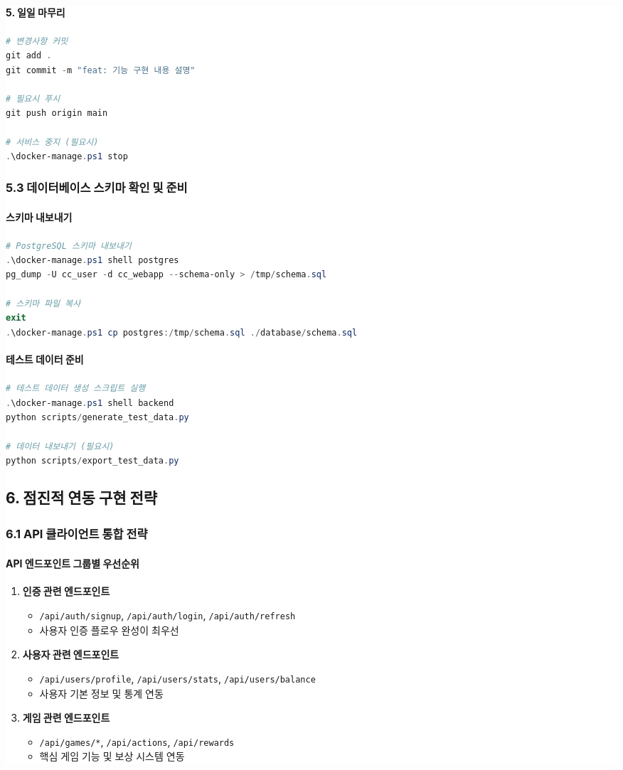 #### 5. 일일 마무리
```powershell
# 변경사항 커밋
git add .
git commit -m "feat: 기능 구현 내용 설명"

# 필요시 푸시
git push origin main

# 서비스 중지 (필요시)
.\docker-manage.ps1 stop
```



### 5.3 데이터베이스 스키마 확인 및 준비

#### 스키마 내보내기
```powershell
# PostgreSQL 스키마 내보내기
.\docker-manage.ps1 shell postgres
pg_dump -U cc_user -d cc_webapp --schema-only > /tmp/schema.sql

# 스키마 파일 복사
exit
.\docker-manage.ps1 cp postgres:/tmp/schema.sql ./database/schema.sql
```

#### 테스트 데이터 준비
```powershell
# 테스트 데이터 생성 스크립트 실행
.\docker-manage.ps1 shell backend
python scripts/generate_test_data.py

# 데이터 내보내기 (필요시)
python scripts/export_test_data.py
```

## 6. 점진적 연동 구현 전략

### 6.1 API 클라이언트 통합 전략

#### API 엔드포인트 그룹별 우선순위
1. **인증 관련 엔드포인트**
   - `/api/auth/signup`, `/api/auth/login`, `/api/auth/refresh`
   - 사용자 인증 플로우 완성이 최우선

2. **사용자 관련 엔드포인트**
   - `/api/users/profile`, `/api/users/stats`, `/api/users/balance`
   - 사용자 기본 정보 및 통계 연동

3. **게임 관련 엔드포인트**
   - `/api/games/*`, `/api/actions`, `/api/rewards`
   - 핵심 게임 기능 및 보상 시스템 연동
